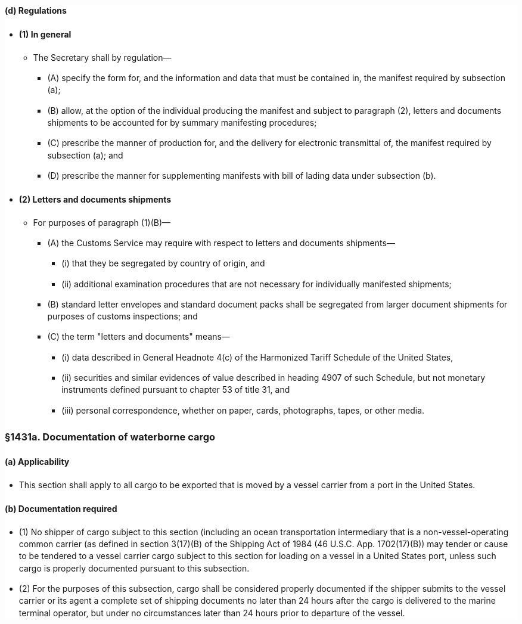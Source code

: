 #### (d) Regulations
* #### (1) In general
  * The Secretary shall by regulation—

    * (A) specify the form for, and the information and data that must be contained in, the manifest required by subsection (a);

    * (B) allow, at the option of the individual producing the manifest and subject to paragraph (2), letters and documents shipments to be accounted for by summary manifesting procedures;

    * (C) prescribe the manner of production for, and the delivery for electronic transmittal of, the manifest required by subsection (a); and

    * (D) prescribe the manner for supplementing manifests with bill of lading data under subsection (b).

* #### (2) Letters and documents shipments
  * For purposes of paragraph (1)(B)—

    * (A) the Customs Service may require with respect to letters and documents shipments—

      * (i) that they be segregated by country of origin, and

      * (ii) additional examination procedures that are not necessary for individually manifested shipments;


    * (B) standard letter envelopes and standard document packs shall be segregated from larger document shipments for purposes of customs inspections; and

    * (C) the term "letters and documents" means—

      * (i) data described in General Headnote 4(c) of the Harmonized Tariff Schedule of the United States,

      * (ii) securities and similar evidences of value described in heading 4907 of such Schedule, but not monetary instruments defined pursuant to chapter 53 of title 31, and

      * (iii) personal correspondence, whether on paper, cards, photographs, tapes, or other media.

### §1431a. Documentation of waterborne cargo
#### (a) Applicability
* This section shall apply to all cargo to be exported that is moved by a vessel carrier from a port in the United States.

#### (b) Documentation required
* (1) No shipper of cargo subject to this section (including an ocean transportation intermediary that is a non-vessel-operating common carrier (as defined in section 3(17)(B) of the Shipping Act of 1984 (46 U.S.C. App. 1702(17)(B)) may tender or cause to be tendered to a vessel carrier cargo subject to this section for loading on a vessel in a United States port, unless such cargo is properly documented pursuant to this subsection.

* (2) For the purposes of this subsection, cargo shall be considered properly documented if the shipper submits to the vessel carrier or its agent a complete set of shipping documents no later than 24 hours after the cargo is delivered to the marine terminal operator, but under no circumstances later than 24 hours prior to departure of the vessel.

